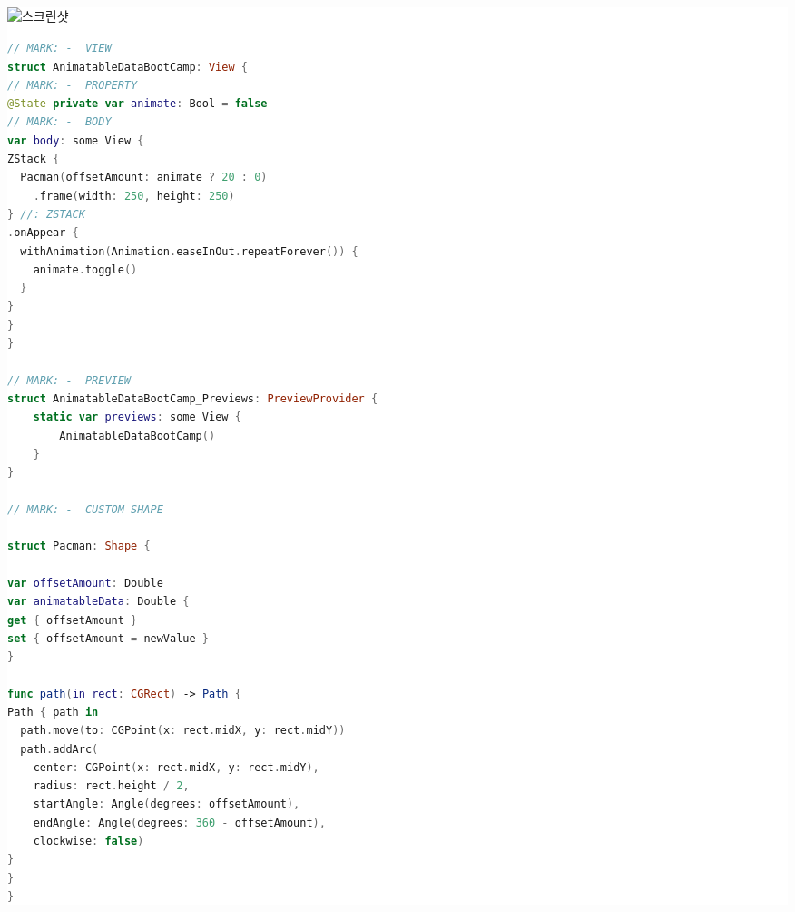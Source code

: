   <img height="300"  alt="스크린샷" src="https://user-images.githubusercontent.com/28912774/162670153-3b9e980a-b728-41e8-9347-9ed742d45c0b.gif">

```swift
// MARK: -  VIEW
struct AnimatableDataBootCamp: View {
// MARK: -  PROPERTY
@State private var animate: Bool = false
// MARK: -  BODY
var body: some View {
ZStack {
  Pacman(offsetAmount: animate ? 20 : 0)
    .frame(width: 250, height: 250)
} //: ZSTACK
.onAppear {
  withAnimation(Animation.easeInOut.repeatForever()) {
    animate.toggle()
  }
}
}
}

// MARK: -  PREVIEW
struct AnimatableDataBootCamp_Previews: PreviewProvider {
	static var previews: some View {
		AnimatableDataBootCamp()
	}
}

// MARK: -  CUSTOM SHAPE

struct Pacman: Shape {

var offsetAmount: Double
var animatableData: Double {
get { offsetAmount }
set { offsetAmount = newValue }
}

func path(in rect: CGRect) -> Path {
Path { path in
  path.move(to: CGPoint(x: rect.midX, y: rect.midY))
  path.addArc(
    center: CGPoint(x: rect.midX, y: rect.midY),
    radius: rect.height / 2,
    startAngle: Angle(degrees: offsetAmount),
    endAngle: Angle(degrees: 360 - offsetAmount),
    clockwise: false)
}
}
}

```

